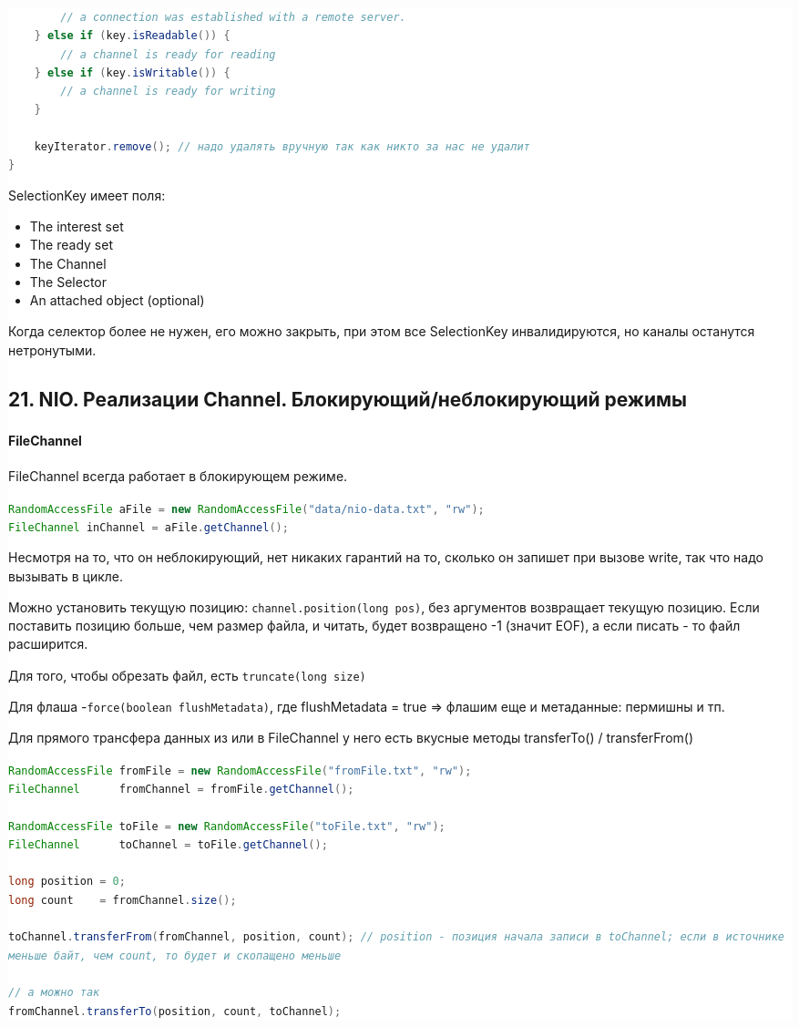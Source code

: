 ```java
        // a connection was established with a remote server.
    } else if (key.isReadable()) {
        // a channel is ready for reading
    } else if (key.isWritable()) {
        // a channel is ready for writing
    }

    keyIterator.remove(); // надо удалять вручную так как никто за нас не удалит
}
```

SelectionKey имеет поля: 

* The interest set
* The ready set
* The Channel
* The Selector
* An attached object (optional)

Когда селектор более не нужен, его можно закрыть, при этом все SelectionKey инвалидируются, но каналы останутся нетронутыми. 

## 21. NIO. Реализации Channel. Блокирующий/неблокирующий режимы

#### FileChannel
FileChannel всегда работает в блокирующем режиме. 

```java 
RandomAccessFile aFile = new RandomAccessFile("data/nio-data.txt", "rw");
FileChannel inChannel = aFile.getChannel();
```

Несмотря на то, что он неблокирующий, нет никаких гарантий на то, сколько он запишет при вызове write, так что надо вызывать в цикле. 

Можно установить текущую позицию: `channel.position(long pos)`, без аргументов возвращает текущую позицию. Если поставить позицию больше, чем размер файла, и читать, будет возвращено -1 (значит EOF), а если писать - то файл расширится. 

Для того, чтобы обрезать файл, есть `truncate(long size)`

Для флаша -`force(boolean flushMetadata)`, где flushMetadata = true => флашим еще и метаданные: пермишны и тп.

Для прямого трансфера данных из или в FileChannel у него есть вкусные методы transferTo() / transferFrom()

```java
RandomAccessFile fromFile = new RandomAccessFile("fromFile.txt", "rw");
FileChannel      fromChannel = fromFile.getChannel();

RandomAccessFile toFile = new RandomAccessFile("toFile.txt", "rw");
FileChannel      toChannel = toFile.getChannel();

long position = 0;
long count    = fromChannel.size();

toChannel.transferFrom(fromChannel, position, count); // position - позиция начала записи в toChannel; если в источнике меньше байт, чем count, то будет и скопащено меньше

// а можно так
fromChannel.transferTo(position, count, toChannel); 
```
